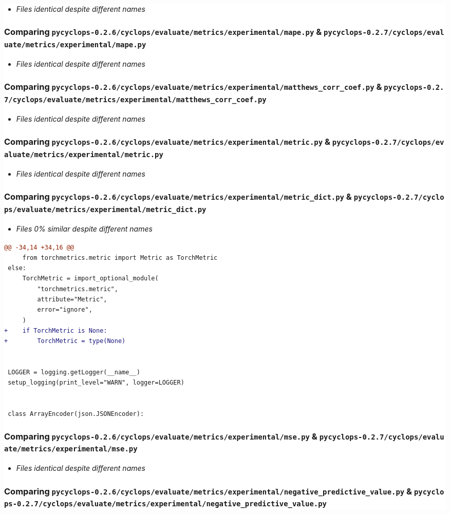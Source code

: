  * *Files identical despite different names*

### Comparing `pycyclops-0.2.6/cyclops/evaluate/metrics/experimental/mape.py` & `pycyclops-0.2.7/cyclops/evaluate/metrics/experimental/mape.py`

 * *Files identical despite different names*

### Comparing `pycyclops-0.2.6/cyclops/evaluate/metrics/experimental/matthews_corr_coef.py` & `pycyclops-0.2.7/cyclops/evaluate/metrics/experimental/matthews_corr_coef.py`

 * *Files identical despite different names*

### Comparing `pycyclops-0.2.6/cyclops/evaluate/metrics/experimental/metric.py` & `pycyclops-0.2.7/cyclops/evaluate/metrics/experimental/metric.py`

 * *Files identical despite different names*

### Comparing `pycyclops-0.2.6/cyclops/evaluate/metrics/experimental/metric_dict.py` & `pycyclops-0.2.7/cyclops/evaluate/metrics/experimental/metric_dict.py`

 * *Files 0% similar despite different names*

```diff
@@ -34,14 +34,16 @@
     from torchmetrics.metric import Metric as TorchMetric
 else:
     TorchMetric = import_optional_module(
         "torchmetrics.metric",
         attribute="Metric",
         error="ignore",
     )
+    if TorchMetric is None:
+        TorchMetric = type(None)
 
 
 LOGGER = logging.getLogger(__name__)
 setup_logging(print_level="WARN", logger=LOGGER)
 
 
 class ArrayEncoder(json.JSONEncoder):
```

### Comparing `pycyclops-0.2.6/cyclops/evaluate/metrics/experimental/mse.py` & `pycyclops-0.2.7/cyclops/evaluate/metrics/experimental/mse.py`

 * *Files identical despite different names*

### Comparing `pycyclops-0.2.6/cyclops/evaluate/metrics/experimental/negative_predictive_value.py` & `pycyclops-0.2.7/cyclops/evaluate/metrics/experimental/negative_predictive_value.py`
